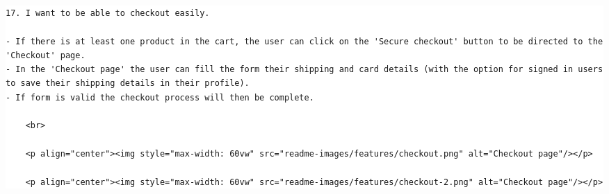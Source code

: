     17. I want to be able to checkout easily.

    - If there is at least one product in the cart, the user can click on the 'Secure checkout' button to be directed to the 'Checkout' page.
    - In the 'Checkout page' the user can fill the form their shipping and card details (with the option for signed in users to save their shipping details in their profile).
    - If form is valid the checkout process will then be complete.

        <br>
        
        <p align="center"><img style="max-width: 60vw" src="readme-images/features/checkout.png" alt="Checkout page"/></p>

        <p align="center"><img style="max-width: 60vw" src="readme-images/features/checkout-2.png" alt="Checkout page"/></p>
